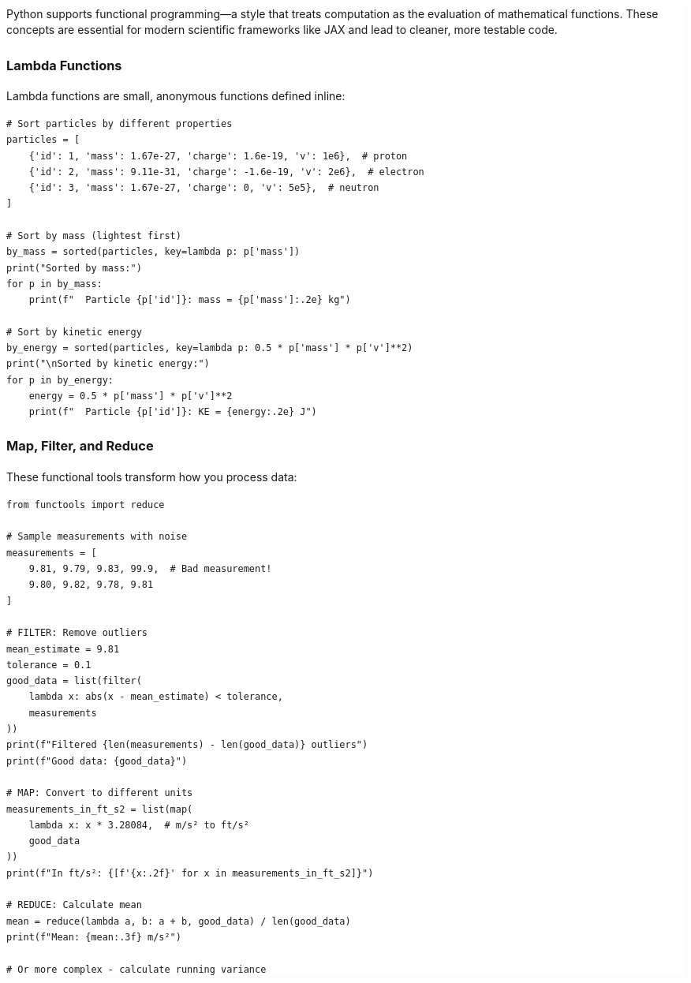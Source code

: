 Python supports functional programming—a style that treats computation as the evaluation of mathematical functions. These concepts are essential for modern scientific frameworks like JAX and lead to cleaner, more testable code.

### Lambda Functions

Lambda functions are small, anonymous functions defined inline:

```{code-cell} python
# Sort particles by different properties
particles = [
    {'id': 1, 'mass': 1.67e-27, 'charge': 1.6e-19, 'v': 1e6},  # proton
    {'id': 2, 'mass': 9.11e-31, 'charge': -1.6e-19, 'v': 2e6},  # electron
    {'id': 3, 'mass': 1.67e-27, 'charge': 0, 'v': 5e5},  # neutron
]

# Sort by mass (lightest first)
by_mass = sorted(particles, key=lambda p: p['mass'])
print("Sorted by mass:")
for p in by_mass:
    print(f"  Particle {p['id']}: mass = {p['mass']:.2e} kg")

# Sort by kinetic energy
by_energy = sorted(particles, key=lambda p: 0.5 * p['mass'] * p['v']**2)
print("\nSorted by kinetic energy:")
for p in by_energy:
    energy = 0.5 * p['mass'] * p['v']**2
    print(f"  Particle {p['id']}: KE = {energy:.2e} J")
```

### Map, Filter, and Reduce

These functional tools transform how you process data:

```{code-cell} python
from functools import reduce

# Sample measurements with noise
measurements = [
    9.81, 9.79, 9.83, 99.9,  # Bad measurement!
    9.80, 9.82, 9.78, 9.81
]

# FILTER: Remove outliers
mean_estimate = 9.81
tolerance = 0.1
good_data = list(filter(
    lambda x: abs(x - mean_estimate) < tolerance,
    measurements
))
print(f"Filtered {len(measurements) - len(good_data)} outliers")
print(f"Good data: {good_data}")

# MAP: Convert to different units
measurements_in_ft_s2 = list(map(
    lambda x: x * 3.28084,  # m/s² to ft/s²
    good_data
))
print(f"In ft/s²: {[f'{x:.2f}' for x in measurements_in_ft_s2]}")

# REDUCE: Calculate mean
mean = reduce(lambda a, b: a + b, good_data) / len(good_data)
print(f"Mean: {mean:.3f} m/s²")

# Or more complex - calculate running variance
```